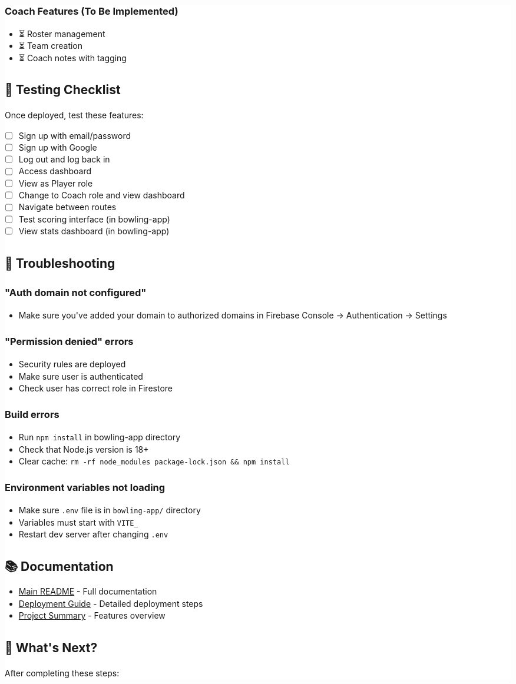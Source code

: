 ### Coach Features (To Be Implemented)
- ⏳ Roster management
- ⏳ Team creation
- ⏳ Coach notes with tagging

## 🎯 Testing Checklist

Once deployed, test these features:

- [ ] Sign up with email/password
- [ ] Sign up with Google
- [ ] Log out and log back in
- [ ] Access dashboard
- [ ] View as Player role
- [ ] Change to Coach role and view dashboard
- [ ] Navigate between routes
- [ ] Test scoring interface (in bowling-app)
- [ ] View stats dashboard (in bowling-app)

## 🚨 Troubleshooting

### "Auth domain not configured"
- Make sure you've added your domain to authorized domains in Firebase Console → Authentication → Settings

### "Permission denied" errors
- Security rules are deployed
- Make sure user is authenticated
- Check user has correct role in Firestore

### Build errors
- Run `npm install` in bowling-app directory
- Check that Node.js version is 18+
- Clear cache: `rm -rf node_modules package-lock.json && npm install`

### Environment variables not loading
- Make sure `.env` file is in `bowling-app/` directory
- Variables must start with `VITE_`
- Restart dev server after changing `.env`

## 📚 Documentation

- [Main README](bowling-app/README.md) - Full documentation
- [Deployment Guide](DEPLOYMENT.md) - Detailed deployment steps
- [Project Summary](bowling-app/PROJECT_SUMMARY.md) - Features overview

## 🎉 What's Next?

After completing these steps:
